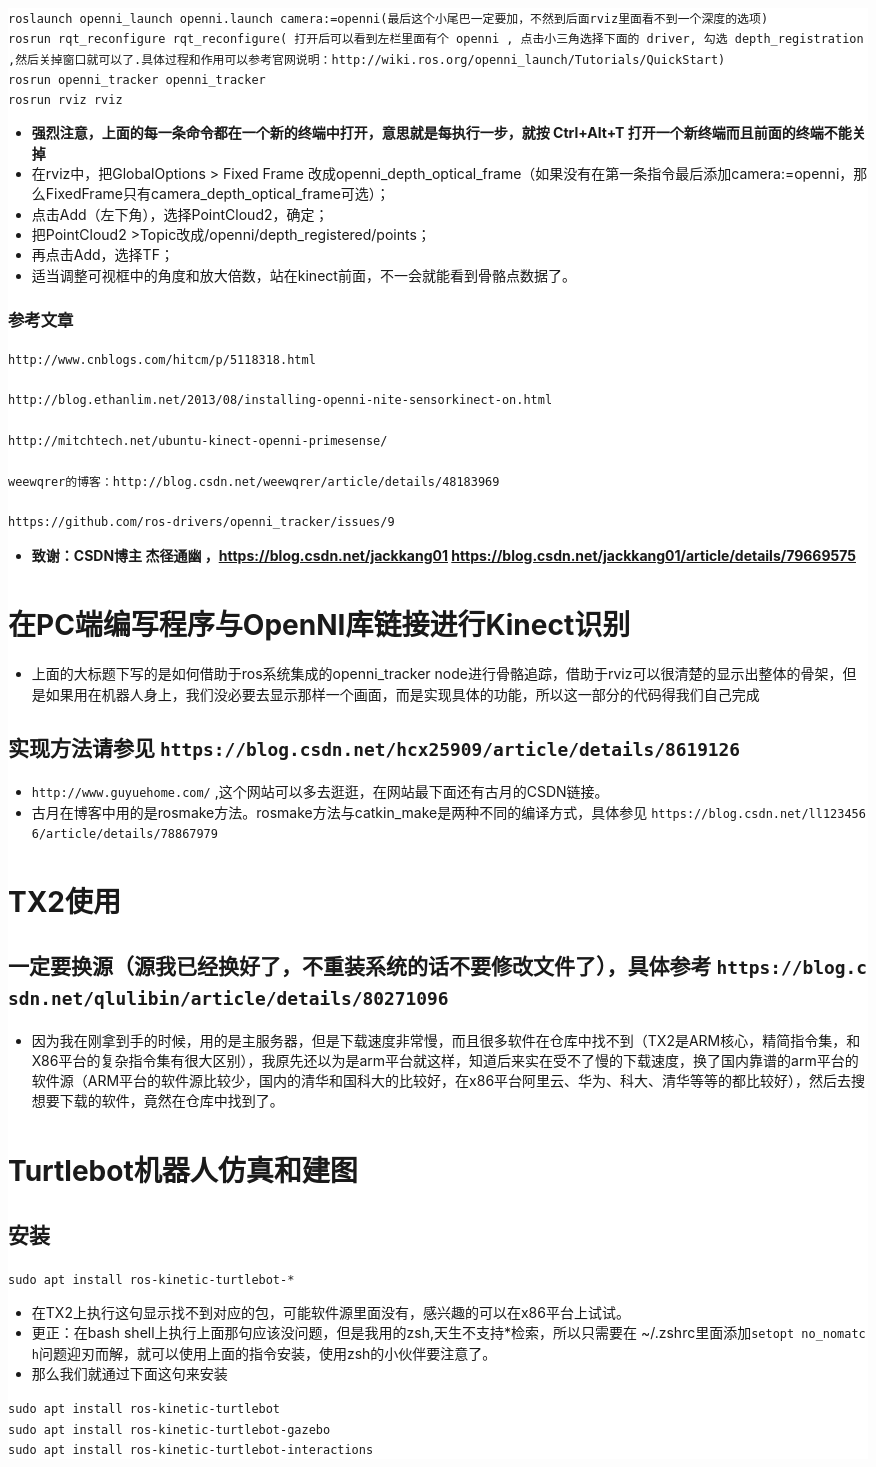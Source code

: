 ```
roslaunch openni_launch openni.launch camera:=openni(最后这个小尾巴一定要加，不然到后面rviz里面看不到一个深度的选项)
rosrun rqt_reconfigure rqt_reconfigure( 打开后可以看到左栏里面有个 openni , 点击小三角选择下面的 driver, 勾选 depth_registration ,然后关掉窗口就可以了.具体过程和作用可以参考官网说明：http://wiki.ros.org/openni_launch/Tutorials/QuickStart)
rosrun openni_tracker openni_tracker
rosrun rviz rviz
```
* **强烈注意，上面的每一条命令都在一个新的终端中打开，意思就是每执行一步，就按 Ctrl+Alt+T 打开一个新终端而且前面的终端不能关掉**
* 在rviz中，把GlobalOptions > Fixed Frame 改成openni_depth_optical_frame（如果没有在第一条指令最后添加camera:=openni，那么FixedFrame只有camera_depth_optical_frame可选）；
* 点击Add（左下角），选择PointCloud2，确定；
* 把PointCloud2 >Topic改成/openni/depth_registered/points；
* 再点击Add，选择TF；
* 适当调整可视框中的角度和放大倍数，站在kinect前面，不一会就能看到骨骼点数据了。
### 参考文章
```
http://www.cnblogs.com/hitcm/p/5118318.html

http://blog.ethanlim.net/2013/08/installing-openni-nite-sensorkinect-on.html

http://mitchtech.net/ubuntu-kinect-openni-primesense/

weewqrer的博客：http://blog.csdn.net/weewqrer/article/details/48183969

https://github.com/ros-drivers/openni_tracker/issues/9
```
* **致谢：CSDN博主 杰径通幽 ，https://blog.csdn.net/jackkang01  https://blog.csdn.net/jackkang01/article/details/79669575**
# 在PC端编写程序与OpenNI库链接进行Kinect识别
* 上面的大标题下写的是如何借助于ros系统集成的openni_tracker node进行骨骼追踪，借助于rviz可以很清楚的显示出整体的骨架，但是如果用在机器人身上，我们没必要去显示那样一个画面，而是实现具体的功能，所以这一部分的代码得我们自己完成
## 实现方法请参见 `https://blog.csdn.net/hcx25909/article/details/8619126`
* `http://www.guyuehome.com/` ,这个网站可以多去逛逛，在网站最下面还有古月的CSDN链接。
* 古月在博客中用的是rosmake方法。rosmake方法与catkin_make是两种不同的编译方式，具体参见 `https://blog.csdn.net/ll1234566/article/details/78867979`
# TX2使用
## 一定要换源（源我已经换好了，不重装系统的话不要修改文件了），具体参考 `https://blog.csdn.net/qlulibin/article/details/80271096`
* 因为我在刚拿到手的时候，用的是主服务器，但是下载速度非常慢，而且很多软件在仓库中找不到（TX2是ARM核心，精简指令集，和X86平台的复杂指令集有很大区别），我原先还以为是arm平台就这样，知道后来实在受不了慢的下载速度，换了国内靠谱的arm平台的软件源（ARM平台的软件源比较少，国内的清华和国科大的比较好，在x86平台阿里云、华为、科大、清华等等的都比较好），然后去搜想要下载的软件，竟然在仓库中找到了。
# Turtlebot机器人仿真和建图
## 安装
```
sudo apt install ros-kinetic-turtlebot-*
```
* 在TX2上执行这句显示找不到对应的包，可能软件源里面没有，感兴趣的可以在x86平台上试试。
* 更正：在bash shell上执行上面那句应该没问题，但是我用的zsh,天生不支持*检索，所以只需要在 ~/.zshrc里面添加`setopt no_nomatch`问题迎刃而解，就可以使用上面的指令安装，使用zsh的小伙伴要注意了。
* 那么我们就通过下面这句来安装
```
sudo apt install ros-kinetic-turtlebot
sudo apt install ros-kinetic-turtlebot-gazebo
sudo apt install ros-kinetic-turtlebot-interactions
```